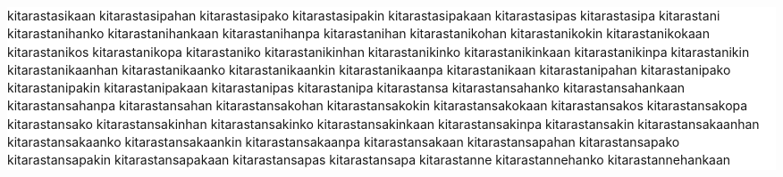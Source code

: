 kitarastasikaan
kitarastasipahan
kitarastasipako
kitarastasipakin
kitarastasipakaan
kitarastasipas
kitarastasipa
kitarastani
kitarastanihanko
kitarastanihankaan
kitarastanihanpa
kitarastanihan
kitarastanikohan
kitarastanikokin
kitarastanikokaan
kitarastanikos
kitarastanikopa
kitarastaniko
kitarastanikinhan
kitarastanikinko
kitarastanikinkaan
kitarastanikinpa
kitarastanikin
kitarastanikaanhan
kitarastanikaanko
kitarastanikaankin
kitarastanikaanpa
kitarastanikaan
kitarastanipahan
kitarastanipako
kitarastanipakin
kitarastanipakaan
kitarastanipas
kitarastanipa
kitarastansa
kitarastansahanko
kitarastansahankaan
kitarastansahanpa
kitarastansahan
kitarastansakohan
kitarastansakokin
kitarastansakokaan
kitarastansakos
kitarastansakopa
kitarastansako
kitarastansakinhan
kitarastansakinko
kitarastansakinkaan
kitarastansakinpa
kitarastansakin
kitarastansakaanhan
kitarastansakaanko
kitarastansakaankin
kitarastansakaanpa
kitarastansakaan
kitarastansapahan
kitarastansapako
kitarastansapakin
kitarastansapakaan
kitarastansapas
kitarastansapa
kitarastanne
kitarastannehanko
kitarastannehankaan